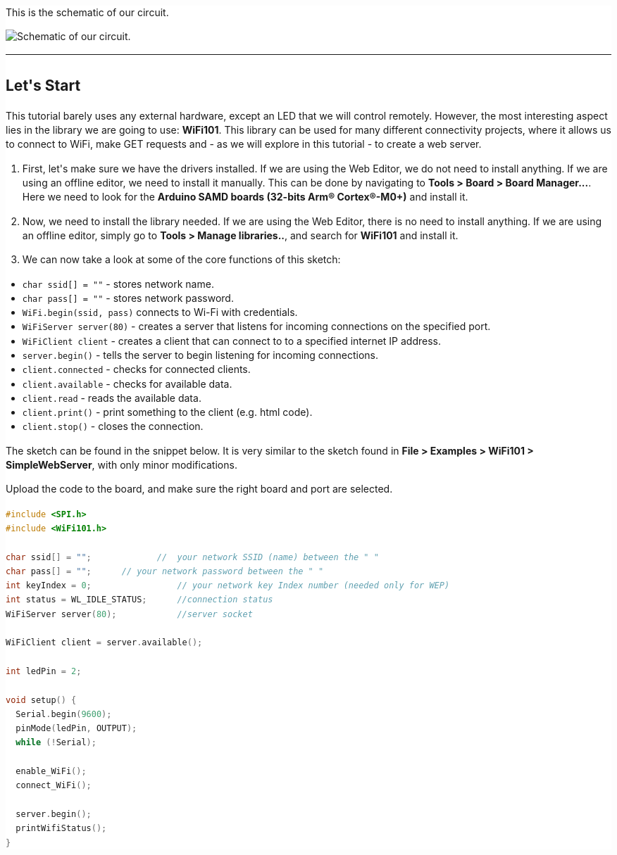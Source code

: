 This is the schematic of our circuit.

![Schematic of our circuit.](assets/MKR1000_T2_IMG02.png)

___

## Let's Start

This tutorial barely uses any external hardware, except an LED that we will control remotely. However, the most interesting aspect lies in the library we are going to use: **WiFi101**. This library can be used for many different connectivity projects, where it allows us to connect to WiFi, make GET requests and - as we will explore in this tutorial - to create a web server.

1. First, let's make sure we have the drivers installed. If we are using the Web Editor, we do not need to install anything. If we are using an offline editor, we need to install it manually. This can be done by navigating to **Tools > Board > Board Manager...**. Here we need to look for the **Arduino SAMD boards (32-bits Arm® Cortex®-M0+)** and install it.

2. Now, we need to install the library needed. If we are using the Web Editor, there is no need to install anything. If we are using an offline editor, simply go to **Tools > Manage libraries..**, and search for **WiFi101** and install it.

3. We can now take a look at some of the core functions of this sketch:

- `char ssid[] = ""` - stores network name.
- `char pass[] = ""` - stores network password.
- `WiFi.begin(ssid, pass)` connects to Wi-Fi with credentials.
- `WiFiServer server(80)` - creates a server that listens for incoming connections on the specified port.
- `WiFiClient client` - creates a client that can connect to to a specified internet IP address.
- `server.begin()` - tells the server to begin listening for incoming connections.
- `client.connected` - checks for connected clients.
- `client.available` - checks for available data.
- `client.read` - reads the available data.
- `client.print()` - print something to the client (e.g. html code).
- `client.stop()` - closes the connection.

The sketch can be found in the snippet below. It is very similar to the sketch found in **File > Examples > WiFi101 > SimpleWebServer**, with only minor modifications.

Upload the code to the board, and make sure the right board and port are selected.

```cpp
#include <SPI.h>
#include <WiFi101.h>

char ssid[] = "";             //  your network SSID (name) between the " "
char pass[] = "";      // your network password between the " "
int keyIndex = 0;                 // your network key Index number (needed only for WEP)
int status = WL_IDLE_STATUS;      //connection status
WiFiServer server(80);            //server socket

WiFiClient client = server.available();

int ledPin = 2;

void setup() {
  Serial.begin(9600);
  pinMode(ledPin, OUTPUT);
  while (!Serial);

  enable_WiFi();
  connect_WiFi();

  server.begin();
  printWifiStatus();
}
```